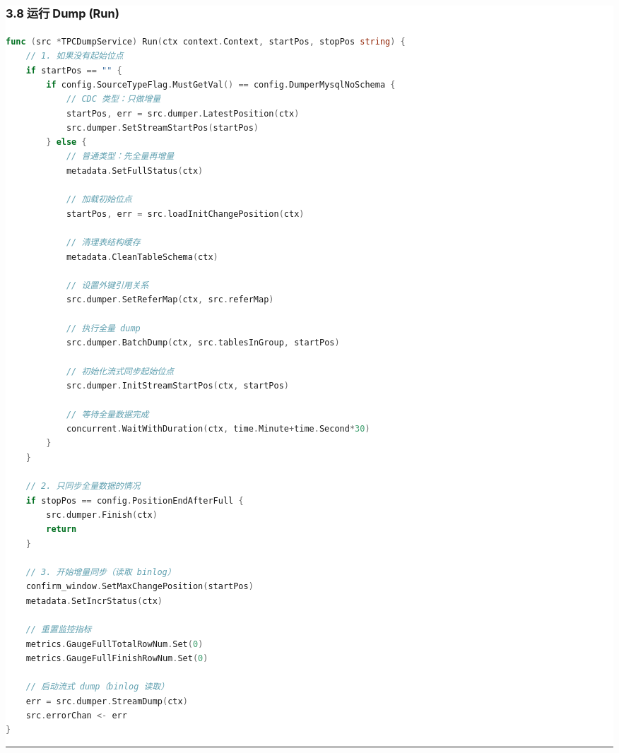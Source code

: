 ### 3.8 运行 Dump (Run)
```go
func (src *TPCDumpService) Run(ctx context.Context, startPos, stopPos string) {
    // 1. 如果没有起始位点
    if startPos == "" {
        if config.SourceTypeFlag.MustGetVal() == config.DumperMysqlNoSchema {
            // CDC 类型：只做增量
            startPos, err = src.dumper.LatestPosition(ctx)
            src.dumper.SetStreamStartPos(startPos)
        } else {
            // 普通类型：先全量再增量
            metadata.SetFullStatus(ctx)
            
            // 加载初始位点
            startPos, err = src.loadInitChangePosition(ctx)
            
            // 清理表结构缓存
            metadata.CleanTableSchema(ctx)
            
            // 设置外键引用关系
            src.dumper.SetReferMap(ctx, src.referMap)
            
            // 执行全量 dump
            src.dumper.BatchDump(ctx, src.tablesInGroup, startPos)
            
            // 初始化流式同步起始位点
            src.dumper.InitStreamStartPos(ctx, startPos)
            
            // 等待全量数据完成
            concurrent.WaitWithDuration(ctx, time.Minute+time.Second*30)
        }
    }
    
    // 2. 只同步全量数据的情况
    if stopPos == config.PositionEndAfterFull {
        src.dumper.Finish(ctx)
        return
    }
    
    // 3. 开始增量同步（读取 binlog）
    confirm_window.SetMaxChangePosition(startPos)
    metadata.SetIncrStatus(ctx)
    
    // 重置监控指标
    metrics.GaugeFullTotalRowNum.Set(0)
    metrics.GaugeFullFinishRowNum.Set(0)
    
    // 启动流式 dump（binlog 读取）
    err = src.dumper.StreamDump(ctx)
    src.errorChan <- err
}
```

---
